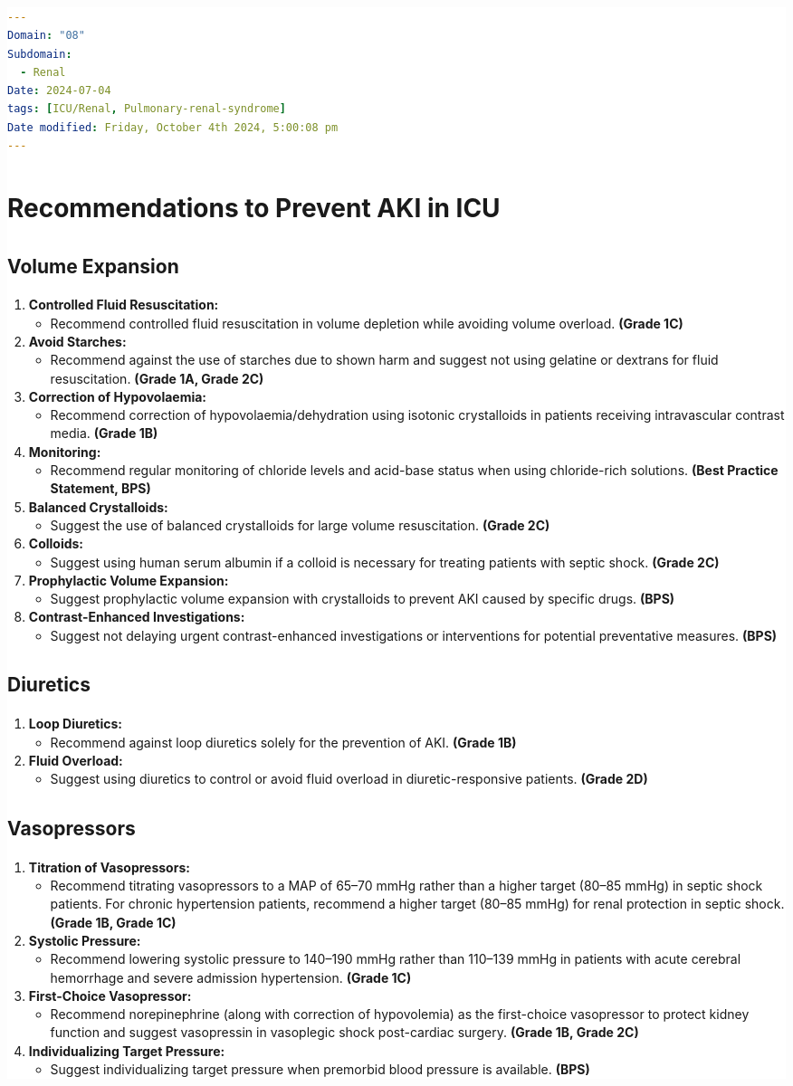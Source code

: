 ```yaml
---
Domain: "08"
Subdomain:
  - Renal
Date: 2024-07-04
tags: [ICU/Renal, Pulmonary-renal-syndrome]
Date modified: Friday, October 4th 2024, 5:00:08 pm
---
```


# Recommendations to Prevent AKI in ICU

## Volume Expansion
1. **Controlled Fluid Resuscitation:**
   - Recommend controlled fluid resuscitation in volume depletion while avoiding volume overload. **(Grade 1C)**
2. **Avoid Starches:**
   - Recommend against the use of starches due to shown harm and suggest not using gelatine or dextrans for fluid resuscitation. **(Grade 1A, Grade 2C)**
3. **Correction of Hypovolaemia:**
   - Recommend correction of hypovolaemia/dehydration using isotonic crystalloids in patients receiving intravascular contrast media. **(Grade 1B)**
4. **Monitoring:**
   - Recommend regular monitoring of chloride levels and acid-base status when using chloride-rich solutions. **(Best Practice Statement, BPS)**
5. **Balanced Crystalloids:**
   - Suggest the use of balanced crystalloids for large volume resuscitation. **(Grade 2C)**
6. **Colloids:**
   - Suggest using human serum albumin if a colloid is necessary for treating patients with septic shock. **(Grade 2C)**
7. **Prophylactic Volume Expansion:**
   - Suggest prophylactic volume expansion with crystalloids to prevent AKI caused by specific drugs. **(BPS)**
8. **Contrast-Enhanced Investigations:**
   - Suggest not delaying urgent contrast-enhanced investigations or interventions for potential preventative measures. **(BPS)**

## Diuretics
1. **Loop Diuretics:**
   - Recommend against loop diuretics solely for the prevention of AKI. **(Grade 1B)**
2. **Fluid Overload:**
   - Suggest using diuretics to control or avoid fluid overload in diuretic-responsive patients. **(Grade 2D)**

## Vasopressors
1. **Titration of Vasopressors:**
   - Recommend titrating vasopressors to a MAP of 65–70 mmHg rather than a higher target (80–85 mmHg) in septic shock patients. For chronic hypertension patients, recommend a higher target (80–85 mmHg) for renal protection in septic shock. **(Grade 1B, Grade 1C)**
2. **Systolic Pressure:**
   - Recommend lowering systolic pressure to 140–190 mmHg rather than 110–139 mmHg in patients with acute cerebral hemorrhage and severe admission hypertension. **(Grade 1C)**
3. **First-Choice Vasopressor:**
   - Recommend norepinephrine (along with correction of hypovolemia) as the first-choice vasopressor to protect kidney function and suggest vasopressin in vasoplegic shock post-cardiac surgery. **(Grade 1B, Grade 2C)**
4. **Individualizing Target Pressure:**
   - Suggest individualizing target pressure when premorbid blood pressure is available. **(BPS)**
